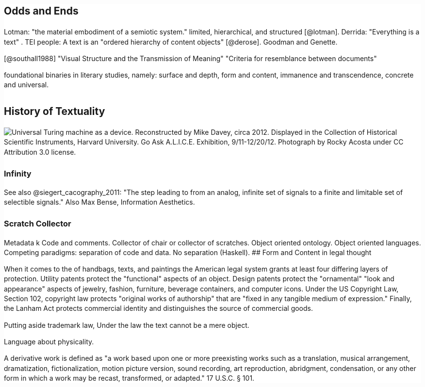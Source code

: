 ## Odds and Ends

Lotman: "the material embodiment of a semiotic system." limited, hierarchical,
and structured [@lotman].  Derrida: "Everything is a text" .  TEI people: A
text is an "ordered hierarchy of content objects" [@derose]. Goodman and
Genette.

[@southall1988] "Visual Structure and the Transmission of Meaning" "Criteria
for resemblance between documents" 


foundational binaries in literary studies, namely: surface and depth, form and
content, immanence and transcendence, concrete and universal.


## History of Textuality



![Universal Turing machine as a device. Reconstructed by Mike Davey, circa
2012. Displayed in the Collection of Historical Scientific Instruments,
Harvard University. Go Ask A.L.I.C.E. Exhibition, 9/11-12/20/12. Photograph by
Rocky Acosta under CC Attribution 3.0 license.](images/half-turing.jpg)

### Infinity

See also @siegert_cacography_2011: "The step leading to from an analog,
infinite set of signals to a finite and limitable set of selectible signals."
Also Max Bense, Information Aesthetics.



### Scratch Collector

Metadata k Code and comments. Collector of chair or
collector of scratches. Object oriented ontology. Object oriented languages.
Competing paradigms: separation of code and data. No separation (Haskell).  ##
Form and Content in legal thought

When it comes to the of handbags, texts, and paintings the American legal
system grants at least four differing layers of protection. Utility patents
protect the "functional" aspects of an object. Design patents protect the
"ornamental" "look and appearance" aspects of jewelry, fashion, furniture,
beverage containers, and computer icons. Under the US Copyright Law, Section
102, copyright law protects "original works of authorship" that are "fixed in
any tangible medium of expression." Finally, the Lanham Act protects commercial
identity and distinguishes the source of commercial goods. 

Putting aside trademark law, Under the law the text cannot be a mere object. 

Language about physicality.

A derivative work is defined as "a work based upon one or more preexisting
works such as a translation, musical arrangement, dramatization,
fictionalization, motion picture version, sound recording, art reproduction,
abridgment, condensation, or any other form in which a work may be recast,
transformed, or adapted." 17 U.S.C. § 101.


[^ln1-chinese]: This line is a likely source for John Searle's famous "Chinese
[^ln1-enigma]: See the enigmatic fragment on @wittgenstein_remarks_1978, 372.